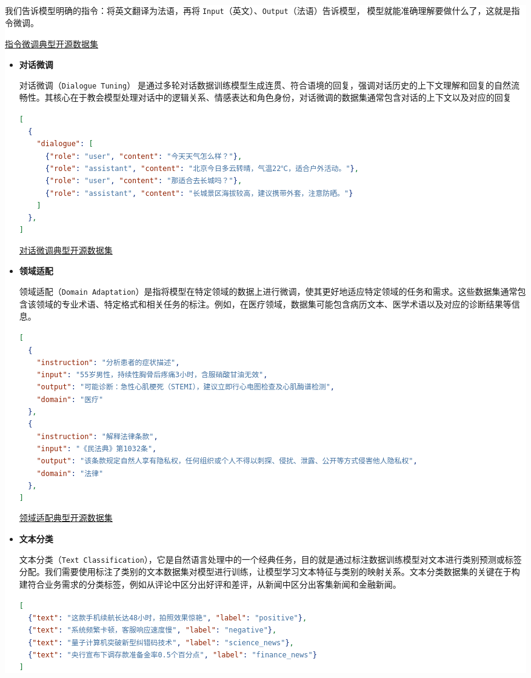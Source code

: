 
  我们告诉模型明确的指令：将英文翻译为法语，再将 `Input`（英文）、`Output`（法语）告诉模型， 模型就能准确理解要做什么了，这就是指令微调。

  [指令微调典型开源数据集](https://huggingface.co/datasets/shibing624/alpaca-zh)

- **对话微调**

  对话微调（`Dialogue Tuning`） 是通过多轮对话数据训练模型生成连贯、符合语境的回复，强调对话历史的上下文理解和回复的自然流畅性。其核心在于教会模型处理对话中的逻辑关系、情感表达和角色身份，对话微调的数据集通常包含对话的上下文以及对应的回复

  ```json
  [
    {
      "dialogue": [
        {"role": "user", "content": "今天天气怎么样？"},
        {"role": "assistant", "content": "北京今日多云转晴，气温22℃，适合户外活动。"},
        {"role": "user", "content": "那适合去长城吗？"},
        {"role": "assistant", "content": "长城景区海拔较高，建议携带外套，注意防晒。"}
      ]
    },
  ]
  ```

  [对话微调典型开源数据集](https://huggingface.co/datasets/philschmid/guanaco-sharegpt-style)

- **领域适配**

  领域适配（`Domain Adaptation`）是指将模型在特定领域的数据上进行微调，使其更好地适应特定领域的任务和需求。这些数据集通常包含该领域的专业术语、特定格式和相关任务的标注。例如，在医疗领域，数据集可能包含病历文本、医学术语以及对应的诊断结果等信息。

  ```json
  [
    {
      "instruction": "分析患者的症状描述",
      "input": "55岁男性，持续性胸骨后疼痛3小时，含服硝酸甘油无效",
      "output": "可能诊断：急性心肌梗死（STEMI），建议立即行心电图检查及心肌酶谱检测",
      "domain": "医疗"
    },
    {
      "instruction": "解释法律条款",
      "input": "《民法典》第1032条",
      "output": "该条款规定自然人享有隐私权，任何组织或个人不得以刺探、侵扰、泄露、公开等方式侵害他人隐私权",
      "domain": "法律"
    },
  ]
  ```

  [领域适配典型开源数据集](https://huggingface.co/datasets/qiaojin/PubMedQA)

- **文本分类**

  文本分类（`Text Classification`），它是自然语言处理中的一个经典任务，目的就是通过标注数据训练模型对文本进行类别预测或标签分配。我们需要使用标注了类别的文本数据集对模型进行训练，让模型学习文本特征与类别的映射关系。文本分类数据集的关键在于构建符合业务需求的分类标签，例如从评论中区分出好评和差评，从新闻中区分出客集新闻和金融新闻。

  ```json
  [
    {"text": "这款手机续航长达48小时，拍照效果惊艳", "label": "positive"},
    {"text": "系统频繁卡顿，客服响应速度慢", "label": "negative"},
    {"text": "量子计算机突破新型纠错码技术", "label": "science_news"},
    {"text": "央行宣布下调存款准备金率0.5个百分点", "label": "finance_news"}
  ]
  ```
